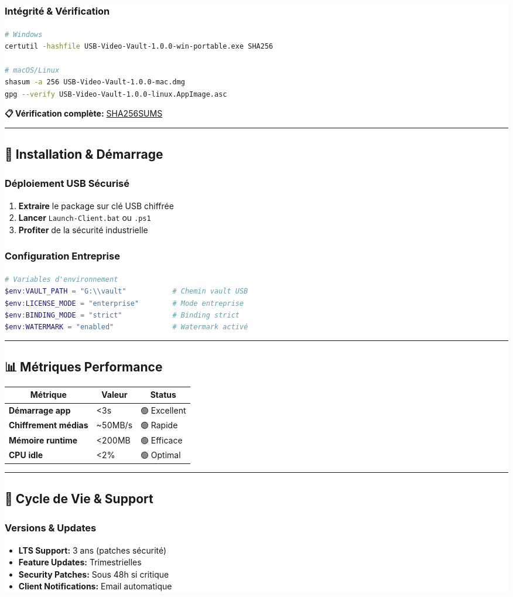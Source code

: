 ### Intégrité & Vérification
```bash
# Windows
certutil -hashfile USB-Video-Vault-1.0.0-win-portable.exe SHA256

# macOS/Linux  
shasum -a 256 USB-Video-Vault-1.0.0-mac.dmg
gpg --verify USB-Video-Vault-1.0.0-linux.AppImage.asc
```

**📋 Vérification complète:** [SHA256SUMS](releases/v1.0.0/SHA256SUMS)

---

## 🚀 **Installation & Démarrage**

### Déploiement USB Sécurisé
1. **Extraire** le package sur clé USB chiffrée
2. **Lancer** `Launch-Client.bat` ou `.ps1`
3. **Profiter** de la sécurité industrielle

### Configuration Entreprise
```powershell
# Variables d'environnement
$env:VAULT_PATH = "G:\\vault"           # Chemin vault USB
$env:LICENSE_MODE = "enterprise"        # Mode entreprise
$env:BINDING_MODE = "strict"            # Binding strict
$env:WATERMARK = "enabled"              # Watermark activé
```

---

## 📊 **Métriques Performance**

| Métrique | Valeur | Status |
|----------|--------|--------|
| **Démarrage app** | <3s | 🟢 Excellent |
| **Chiffrement médias** | ~50MB/s | 🟢 Rapide |
| **Mémoire runtime** | <200MB | 🟢 Efficace |
| **CPU idle** | <2% | 🟢 Optimal |

---

## 🔄 **Cycle de Vie & Support**

### Versions & Updates
- **LTS Support:** 3 ans (patches sécurité)
- **Feature Updates:** Trimestrielles
- **Security Patches:** Sous 48h si critique
- **Client Notifications:** Email automatique
